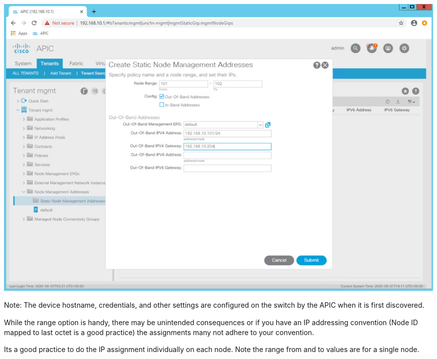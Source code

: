 ![mgmt Tenant](images/01_mgmt_nodeaddr-range.jpg)

Note: The device hostname, credentials, and other settings are configured on the switch by the APIC when it is first discovered.

While the range option is handy, there may be unintended consequences or if you have an IP addressing convention (Node ID mapped to last octet is a good practice) the assignments many not adhere to your convention.

Its a good practice to do the IP assignment individually on each node.  Note the range from and to values are for a single node.
